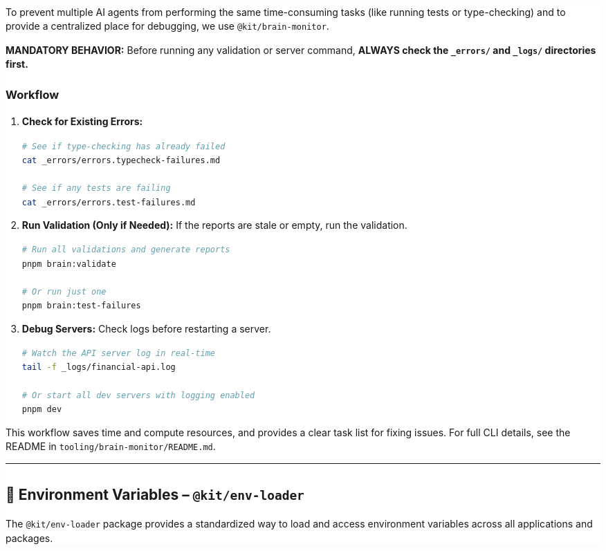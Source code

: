 To prevent multiple AI agents from performing the same time-consuming tasks (like running tests or type-checking) and to provide a centralized place for debugging, we use `@kit/brain-monitor`.

**MANDATORY BEHAVIOR:** Before running any validation or server command, **ALWAYS check the `_errors/` and `_logs/` directories first.**

### Workflow

1.  **Check for Existing Errors:**

    ```bash
    # See if type-checking has already failed
    cat _errors/errors.typecheck-failures.md

    # See if any tests are failing
    cat _errors/errors.test-failures.md
    ```

2.  **Run Validation (Only if Needed):** If the reports are stale or empty, run the validation.

    ```bash
    # Run all validations and generate reports
    pnpm brain:validate

    # Or run just one
    pnpm brain:test-failures
    ```

3.  **Debug Servers:** Check logs before restarting a server.

    ```bash
    # Watch the API server log in real-time
    tail -f _logs/financial-api.log

    # Or start all dev servers with logging enabled
    pnpm dev
    ```

This workflow saves time and compute resources, and provides a clear task list for fixing issues. For full CLI details, see the README in `tooling/brain-monitor/README.md`.

-----

## 🔑 Environment Variables – `@kit/env-loader`

The `@kit/env-loader` package provides a standardized way to load and access environment variables across all applications and packages.
